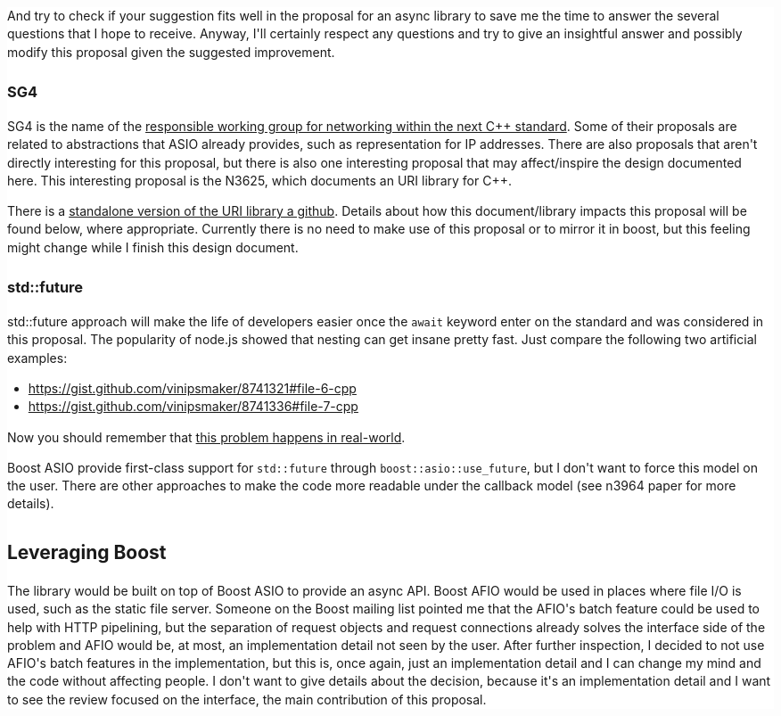 And try to check if your suggestion fits well in the proposal for an async
library to save me the time to answer the several questions that I hope to
receive. Anyway, I'll certainly respect any questions and try to give an
insightful answer and possibly modify this proposal given the suggested
improvement.

### SG4

SG4 is the name of the [responsible working group for networking within the
next C++ standard](http://isocpp.org/std/the-committee). Some of their proposals
are related to abstractions that ASIO already provides, such as representation
for IP addresses. There are also proposals that aren't directly interesting for
this proposal, but there is also one interesting proposal that may
affect/inspire the design documented here. This interesting proposal is the
N3625, which documents an URI library for C++.

There is a [standalone version of the URI library a github](
https://github.com/cpp-netlib/uri). Details about how this document/library
impacts this proposal will be found below, where appropriate. Currently there is
no need to make use of this proposal or to mirror it in boost, but this feeling
might change while I finish this design document.



### std::future

std::future approach will make the life of developers easier once the `await`
keyword enter on the standard and was considered in this proposal. The
popularity of node.js showed that nesting can get insane pretty fast. Just
compare the following two artificial examples:

* https://gist.github.com/vinipsmaker/8741321#file-6-cpp
* https://gist.github.com/vinipsmaker/8741336#file-7-cpp

Now you should remember that [this problem happens in real-world](
https://stackoverflow.com/questions/4234619/how-to-avoid-long-nesting-of-asynchronous-functions-in-node-js).

Boost ASIO provide first-class support for `std::future` through
`boost::asio::use_future`, but I don't want to force this model on the user.
There are other approaches to make the code more readable under the callback
model (see n3964 paper for more details).

## Leveraging Boost

The library would be built on top of Boost ASIO to provide an async API. Boost
AFIO would be used in places where file I/O is used, such as the static file
server. Someone on the Boost mailing list pointed me that the AFIO's batch
feature could be used to help with HTTP pipelining, but the separation of
request objects and request connections already solves the interface side of the
problem and AFIO would be, at most, an implementation detail not seen by the
user. After further inspection, I decided to not use AFIO's batch features in
the implementation, but this is, once again, just an implementation detail and I
can change my mind and the code without affecting people. I don't want to give
details about the decision, because it's an implementation detail and I want to
see the review focused on the interface, the main contribution of this proposal.
